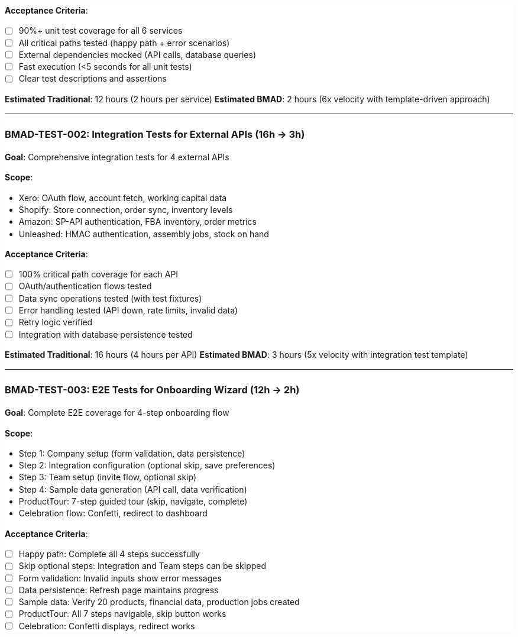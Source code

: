 **Acceptance Criteria**:
- [ ] 90%+ unit test coverage for all 6 services
- [ ] All critical paths tested (happy path + error scenarios)
- [ ] External dependencies mocked (API calls, database queries)
- [ ] Fast execution (<5 seconds for all unit tests)
- [ ] Clear test descriptions and assertions

**Estimated Traditional**: 12 hours (2 hours per service)
**Estimated BMAD**: 2 hours (6x velocity with template-driven approach)

---

### BMAD-TEST-002: Integration Tests for External APIs (16h → 3h)

**Goal**: Comprehensive integration tests for 4 external APIs

**Scope**:
- Xero: OAuth flow, account fetch, working capital data
- Shopify: Store connection, order sync, inventory levels
- Amazon: SP-API authentication, FBA inventory, order metrics
- Unleashed: HMAC authentication, assembly jobs, stock on hand

**Acceptance Criteria**:
- [ ] 100% critical path coverage for each API
- [ ] OAuth/authentication flows tested
- [ ] Data sync operations tested (with test fixtures)
- [ ] Error handling tested (API down, rate limits, invalid data)
- [ ] Retry logic verified
- [ ] Integration with database persistence tested

**Estimated Traditional**: 16 hours (4 hours per API)
**Estimated BMAD**: 3 hours (5x velocity with integration test template)

---

### BMAD-TEST-003: E2E Tests for Onboarding Wizard (12h → 2h)

**Goal**: Complete E2E coverage for 4-step onboarding flow

**Scope**:
- Step 1: Company setup (form validation, data persistence)
- Step 2: Integration configuration (optional skip, save preferences)
- Step 3: Team setup (invite flow, optional skip)
- Step 4: Sample data generation (API call, data verification)
- ProductTour: 7-step guided tour (skip, navigate, complete)
- Celebration flow: Confetti, redirect to dashboard

**Acceptance Criteria**:
- [ ] Happy path: Complete all 4 steps successfully
- [ ] Skip optional steps: Integration and Team steps can be skipped
- [ ] Form validation: Invalid inputs show error messages
- [ ] Data persistence: Refresh page maintains progress
- [ ] Sample data: Verify 20 products, financial data, production jobs created
- [ ] ProductTour: All 7 steps navigable, skip button works
- [ ] Celebration: Confetti displays, redirect works
